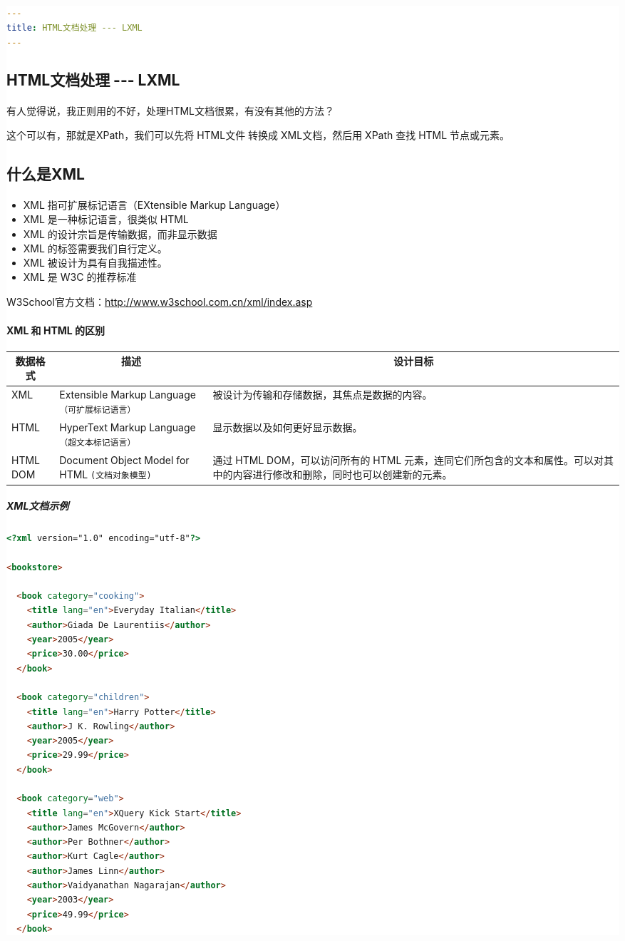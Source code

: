 ```yaml
---
title: HTML文档处理 --- LXML
---
```


## HTML文档处理 --- LXML

有人觉得说，我正则用的不好，处理HTML文档很累，有没有其他的方法？

这个可以有，那就是XPath，我们可以先将 HTML文件 转换成 XML文档，然后用 XPath 查找 HTML 节点或元素。

## 什么是XML

- XML 指可扩展标记语言（EXtensible Markup Language）
- XML 是一种标记语言，很类似 HTML
- XML 的设计宗旨是传输数据，而非显示数据
- XML 的标签需要我们自行定义。
- XML 被设计为具有自我描述性。
- XML 是 W3C 的推荐标准

W3School官方文档：<http://www.w3school.com.cn/xml/index.asp>

#### XML 和 HTML 的区别

| 数据格式     | 描述                                       | 设计目标                                     |
| -------- | ---------------------------------------- | ---------------------------------------- |
| XML      | Extensible Markup Language `（可扩展标记语言）`   | 被设计为传输和存储数据，其焦点是数据的内容。                   |
| HTML     | HyperText Markup Language `（超文本标记语言）`    | 显示数据以及如何更好显示数据。                          |
| HTML DOM | Document Object Model for HTML `(文档对象模型)` | 通过 HTML DOM，可以访问所有的 HTML 元素，连同它们所包含的文本和属性。可以对其中的内容进行修改和删除，同时也可以创建新的元素。 |

##### XML文档示例

```html
<?xml version="1.0" encoding="utf-8"?>

<bookstore> 

  <book category="cooking"> 
    <title lang="en">Everyday Italian</title>  
    <author>Giada De Laurentiis</author>  
    <year>2005</year>  
    <price>30.00</price> 
  </book>  

  <book category="children"> 
    <title lang="en">Harry Potter</title>  
    <author>J K. Rowling</author>  
    <year>2005</year>  
    <price>29.99</price> 
  </book>  

  <book category="web"> 
    <title lang="en">XQuery Kick Start</title>  
    <author>James McGovern</author>  
    <author>Per Bothner</author>  
    <author>Kurt Cagle</author>  
    <author>James Linn</author>  
    <author>Vaidyanathan Nagarajan</author>  
    <year>2003</year>  
    <price>49.99</price> 
  </book> 

```